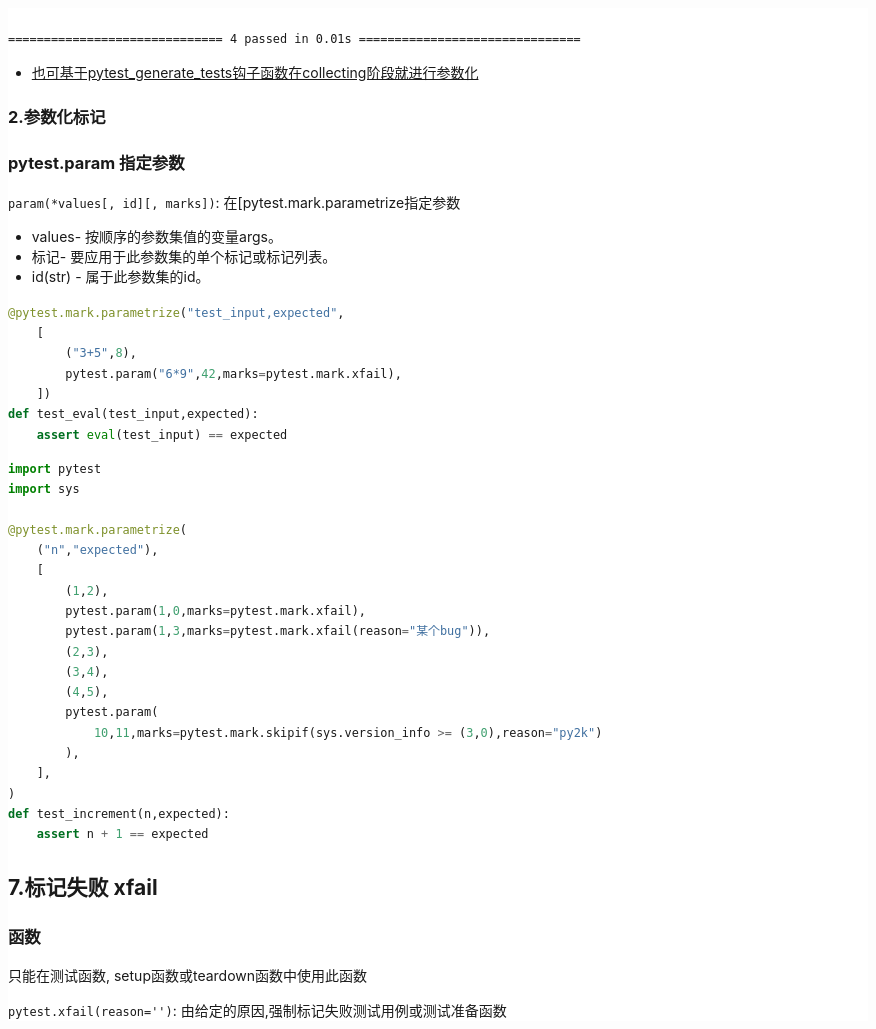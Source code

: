 ```

============================== 4 passed in 0.01s ===============================
```

- [也可基于pytest_generate_tests钩子函数在collecting阶段就进行参数化](#pytest_generate_tests-自定义生成用例)

### 2.参数化标记
### pytest.param 指定参数
`param(*values[, id][, marks])`: 在[pytest.mark.parametrize指定参数
- values- 按顺序的参数集值的变量args。
- 标记- 要应用于此参数集的单个标记或标记列表。
- id(str) - 属于此参数集的id。

```py
@pytest.mark.parametrize("test_input,expected",
    [
        ("3+5",8), 
        pytest.param("6*9",42,marks=pytest.mark.xfail), 
    ])
def test_eval(test_input,expected):
    assert eval(test_input) == expected

```

```py
import pytest
import sys

@pytest.mark.parametrize(
    ("n","expected"),
    [
        (1,2),
        pytest.param(1,0,marks=pytest.mark.xfail),
        pytest.param(1,3,marks=pytest.mark.xfail(reason="某个bug")),
        (2,3),
        (3,4),
        (4,5),
        pytest.param(
            10,11,marks=pytest.mark.skipif(sys.version_info >= (3,0),reason="py2k")
        ),
    ],
)
def test_increment(n,expected):
    assert n + 1 == expected
```
## 7.标记失败 xfail
### 函数
只能在测试函数, setup函数或teardown函数中使用此函数

`pytest.xfail(reason='')`: 由给定的原因,强制标记失败测试用例或测试准备函数
